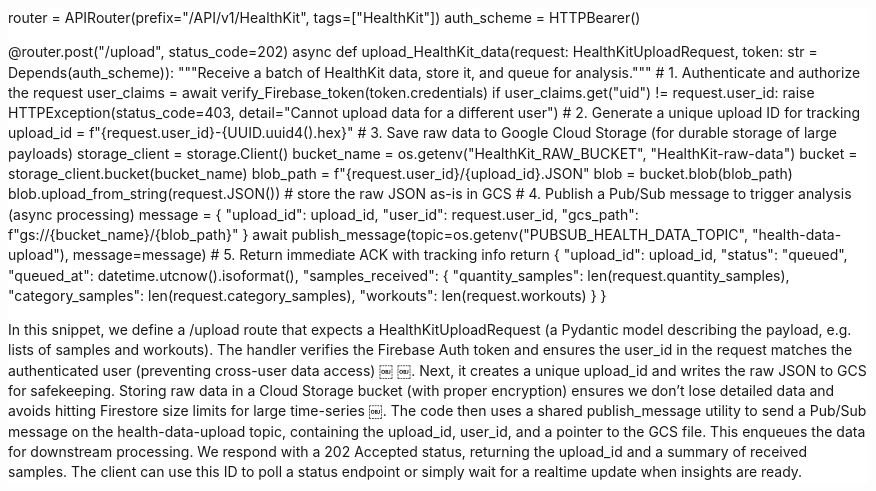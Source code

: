 router = APIRouter(prefix="/API/v1/HealthKit", tags=["HealthKit"])
auth_scheme = HTTPBearer()

@router.post("/upload", status_code=202)
async def upload_HealthKit_data(request: HealthKitUploadRequest,
                                 token: str = Depends(auth_scheme)):
    """Receive a batch of HealthKit data, store it, and queue for analysis."""
    # 1. Authenticate and authorize the request
    user_claims = await verify_Firebase_token(token.credentials)
    if user_claims.get("uid") != request.user_id:
        raise HTTPException(status_code=403, detail="Cannot upload data for a different user")
    # 2. Generate a unique upload ID for tracking
    upload_id = f"{request.user_id}-{UUID.uuid4().hex}"
    # 3. Save raw data to Google Cloud Storage (for durable storage of large payloads)
    storage_client = storage.Client()
    bucket_name = os.getenv("HealthKit_RAW_BUCKET", "HealthKit-raw-data")
    bucket = storage_client.bucket(bucket_name)
    blob_path = f"{request.user_id}/{upload_id}.JSON"
    blob = bucket.blob(blob_path)
    blob.upload_from_string(request.JSON())  # store the raw JSON as-is in GCS
    # 4. Publish a Pub/Sub message to trigger analysis (async processing)
    message = {
        "upload_id": upload_id,
        "user_id": request.user_id,
        "gcs_path": f"gs://{bucket_name}/{blob_path}"
    }
    await publish_message(topic=os.getenv("PUBSUB_HEALTH_DATA_TOPIC", "health-data-upload"),
                           message=message)
    # 5. Return immediate ACK with tracking info
    return {
        "upload_id": upload_id,
        "status": "queued",
        "queued_at": datetime.utcnow().isoformat(),
        "samples_received": {
            "quantity_samples": len(request.quantity_samples),
            "category_samples": len(request.category_samples),
            "workouts": len(request.workouts)
        }
    }

In this snippet, we define a /upload route that expects a HealthKitUploadRequest (a Pydantic model describing the payload, e.g. lists of samples and workouts). The handler verifies the Firebase Auth token and ensures the user_id in the request matches the authenticated user (preventing cross-user data access) ￼ ￼. Next, it creates a unique upload_id and writes the raw JSON to GCS for safekeeping. Storing raw data in a Cloud Storage bucket (with proper encryption) ensures we don’t lose detailed data and avoids hitting Firestore size limits for large time-series ￼. The code then uses a shared publish_message utility to send a Pub/Sub message on the health-data-upload topic, containing the upload_id, user_id, and a pointer to the GCS file. This enqueues the data for downstream processing. We respond with a 202 Accepted status, returning the upload_id and a summary of received samples. The client can use this ID to poll a status endpoint or simply wait for a realtime update when insights are ready.
